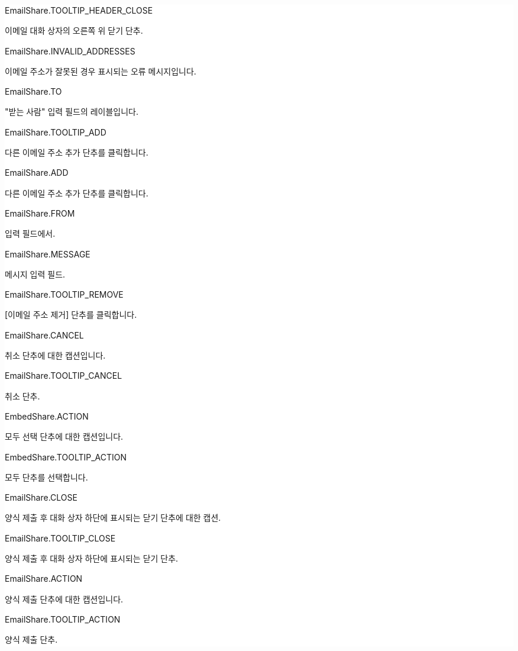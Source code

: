   <tr> 
   <td colname="col1"> <p> <span class="codeph"> EmailShare.TOOLTIP_HEADER_CLOSE  </span> </p> </td> 
   <td colname="col2"> <p>이메일 대화 상자의 오른쪽 위 닫기 단추. </p> </td> 
  </tr> 
  <tr> 
   <td colname="col1"> <p> <span class="codeph"> EmailShare.INVALID_ADDRESSES  </span> </p> </td> 
   <td colname="col2"> <p>이메일 주소가 잘못된 경우 표시되는 오류 메시지입니다. </p> </td> 
  </tr> 
  <tr> 
   <td colname="col1"> <p> <span class="codeph"> EmailShare.TO  </span> </p> </td> 
   <td colname="col2"> <p>"받는 사람" 입력 필드의 레이블입니다. </p> </td> 
  </tr> 
  <tr> 
   <td colname="col1"> <p> <span class="codeph"> EmailShare.TOOLTIP_ADD  </span> </p> </td> 
   <td colname="col2"> <p>다른 이메일 주소 추가 단추를 클릭합니다. </p> </td> 
  </tr> 
  <tr> 
   <td colname="col1"> <p> <span class="codeph"> EmailShare.ADD  </span> </p> </td> 
   <td colname="col2"> <p>다른 이메일 주소 추가 단추를 클릭합니다. </p> </td> 
  </tr> 
  <tr> 
   <td colname="col1"> <p> <span class="codeph"> EmailShare.FROM  </span> </p> </td> 
   <td colname="col2"> <p>입력 필드에서. </p> </td> 
  </tr> 
  <tr> 
   <td colname="col1"> <p> <span class="codeph"> EmailShare.MESSAGE  </span> </p> </td> 
   <td colname="col2"> <p>메시지 입력 필드. </p> </td> 
  </tr> 
  <tr> 
   <td colname="col1"> <p> <span class="codeph"> EmailShare.TOOLTIP_REMOVE  </span> </p> </td> 
   <td colname="col2"> <p>[이메일 주소 제거] 단추를 클릭합니다. </p> </td> 
  </tr> 
  <tr> 
   <td colname="col1"> <p> <span class="codeph"> EmailShare.CANCEL  </span> </p> </td> 
   <td colname="col2"> <p>취소 단추에 대한 캡션입니다. </p> </td> 
  </tr> 
  <tr> 
   <td colname="col1"> <p> <span class="codeph"> EmailShare.TOOLTIP_CANCEL  </span> </p> </td> 
   <td colname="col2"> <p>취소 단추. </p> </td> 
  </tr> 
  <tr> 
   <td colname="col1"> <p> <span class="codeph"> EmbedShare.ACTION  </span> </p> </td> 
   <td colname="col2"> <p>모두 선택 단추에 대한 캡션입니다. </p> </td> 
  </tr> 
  <tr> 
   <td colname="col1"> <p> <span class="codeph"> EmbedShare.TOOLTIP_ACTION  </span> </p> </td> 
   <td colname="col2"> <p>모두 단추를 선택합니다. </p> </td> 
  </tr> 
  <tr> 
   <td colname="col1"> <p> <span class="codeph"> EmailShare.CLOSE  </span> </p> </td> 
   <td colname="col2"> <p>양식 제출 후 대화 상자 하단에 표시되는 닫기 단추에 대한 캡션. </p> </td> 
  </tr> 
  <tr> 
   <td colname="col1"> <p> <span class="codeph"> EmailShare.TOOLTIP_CLOSE  </span> </p> </td> 
   <td colname="col2"> <p>양식 제출 후 대화 상자 하단에 표시되는 닫기 단추. </p> </td> 
  </tr> 
  <tr> 
   <td colname="col1"> <p> <span class="codeph"> EmailShare.ACTION  </span> </p> </td> 
   <td colname="col2"> <p>양식 제출 단추에 대한 캡션입니다. </p> </td> 
  </tr> 
  <tr> 
   <td colname="col1"> <p> <span class="codeph"> EmailShare.TOOLTIP_ACTION  </span> </p> </td> 
   <td colname="col2"> <p>양식 제출 단추. </p> </td> 
  </tr> 